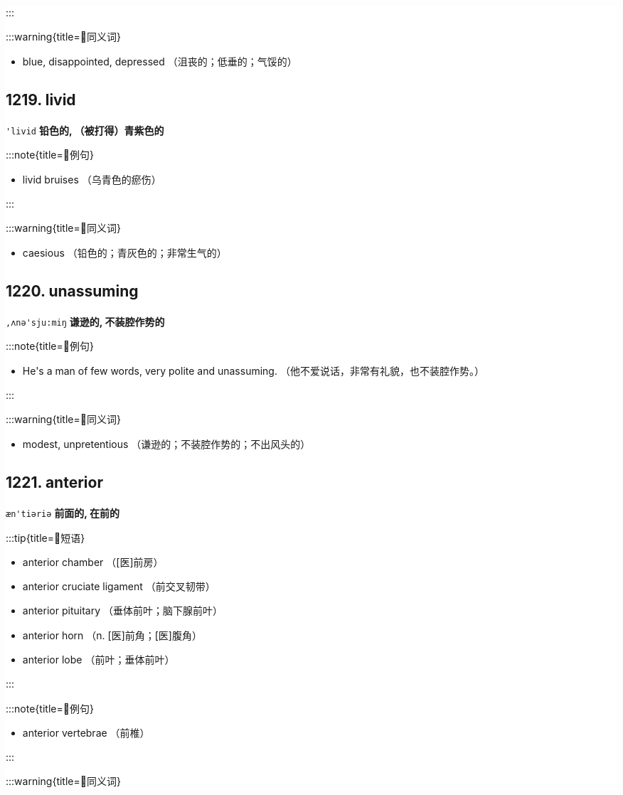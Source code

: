 :::

:::warning{title=🤔同义词}

- blue, disappointed, depressed （沮丧的；低垂的；气馁的）


## 1219. livid

`'livid`  **铅色的, （被打得）青紫色的**

:::note{title=🎤例句}

- livid bruises （乌青色的瘀伤）

:::

:::warning{title=🤔同义词}

- caesious （铅色的；青灰色的；非常生气的）


## 1220. unassuming

`,ʌnə'sju:miŋ`  **谦逊的, 不装腔作势的**

:::note{title=🎤例句}

- He's a man of few words, very polite and unassuming. （他不爱说话，非常有礼貌，也不装腔作势。）

:::

:::warning{title=🤔同义词}

- modest, unpretentious （谦逊的；不装腔作势的；不出风头的）


## 1221. anterior

`æn'tiəriə`  **前面的, 在前的**

:::tip{title=🤩短语}

- anterior chamber （[医]前房）

- anterior cruciate ligament （前交叉韧带）

- anterior pituitary （垂体前叶；脑下腺前叶）

- anterior horn （n. [医]前角；[医]腹角）

- anterior lobe （前叶；垂体前叶）

:::

:::note{title=🎤例句}

- anterior vertebrae （前椎）

:::

:::warning{title=🤔同义词}
